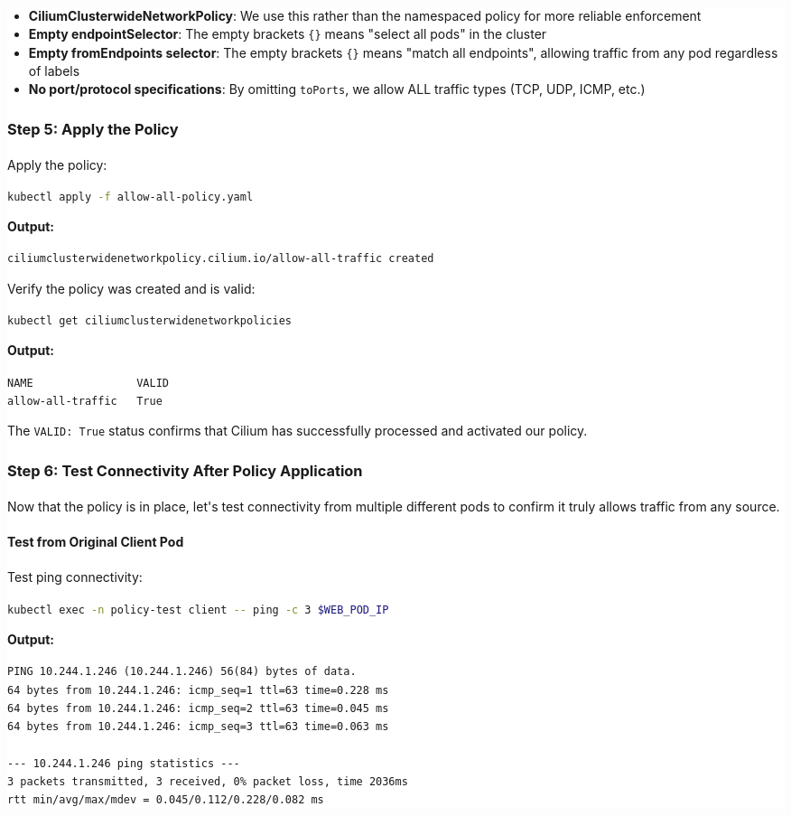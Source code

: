 - **CiliumClusterwideNetworkPolicy**: We use this rather than the namespaced policy for more reliable enforcement
- **Empty endpointSelector**: The empty brackets `{}` means "select all pods" in the cluster
- **Empty fromEndpoints selector**: The empty brackets `{}` means "match all endpoints", allowing traffic from any pod regardless of labels
- **No port/protocol specifications**: By omitting `toPorts`, we allow ALL traffic types (TCP, UDP, ICMP, etc.)

### Step 5: Apply the Policy

Apply the policy:

```bash
kubectl apply -f allow-all-policy.yaml
```

**Output:**
```
ciliumclusterwidenetworkpolicy.cilium.io/allow-all-traffic created
```

Verify the policy was created and is valid:

```bash
kubectl get ciliumclusterwidenetworkpolicies
```

**Output:**
```
NAME                VALID
allow-all-traffic   True
```

The `VALID: True` status confirms that Cilium has successfully processed and activated our policy.

### Step 6: Test Connectivity After Policy Application

Now that the policy is in place, let's test connectivity from multiple different pods to confirm it truly allows traffic from any source.

#### Test from Original Client Pod

Test ping connectivity:

```bash
kubectl exec -n policy-test client -- ping -c 3 $WEB_POD_IP
```

**Output:**
```
PING 10.244.1.246 (10.244.1.246) 56(84) bytes of data.
64 bytes from 10.244.1.246: icmp_seq=1 ttl=63 time=0.228 ms
64 bytes from 10.244.1.246: icmp_seq=2 ttl=63 time=0.045 ms
64 bytes from 10.244.1.246: icmp_seq=3 ttl=63 time=0.063 ms

--- 10.244.1.246 ping statistics ---
3 packets transmitted, 3 received, 0% packet loss, time 2036ms
rtt min/avg/max/mdev = 0.045/0.112/0.228/0.082 ms
```
